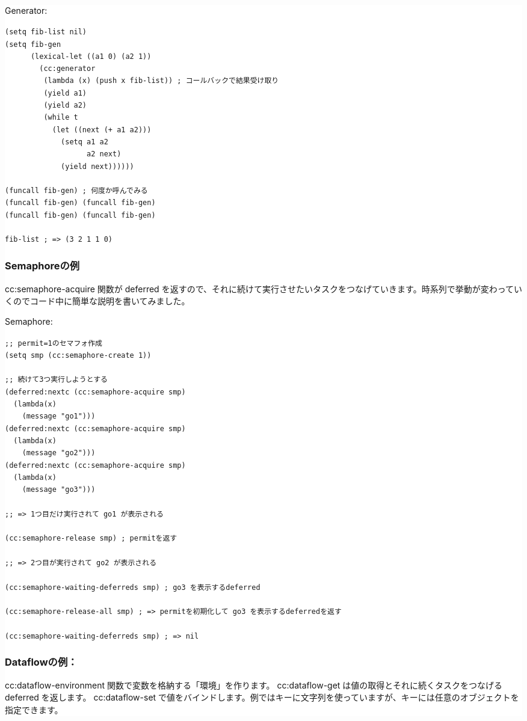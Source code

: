 Generator:

    (setq fib-list nil)
    (setq fib-gen
          (lexical-let ((a1 0) (a2 1))
            (cc:generator
             (lambda (x) (push x fib-list)) ; コールバックで結果受け取り
             (yield a1)
             (yield a2)
             (while t
               (let ((next (+ a1 a2)))
                 (setq a1 a2
                       a2 next)
                 (yield next))))))
    
    (funcall fib-gen) ; 何度か呼んでみる
    (funcall fib-gen) (funcall fib-gen)
    (funcall fib-gen) (funcall fib-gen)
    
    fib-list ; => (3 2 1 1 0)
    
### Semaphoreの例

cc:semaphore-acquire 関数が deferred を返すので、それに続けて実行させたいタスクをつなげていきます。時系列で挙動が変わっていくのでコード中に簡単な説明を書いてみました。

Semaphore:

    ;; permit=1のセマフォ作成
    (setq smp (cc:semaphore-create 1))
    
    ;; 続けて3つ実行しようとする
    (deferred:nextc (cc:semaphore-acquire smp)
      (lambda(x) 
        (message "go1")))
    (deferred:nextc (cc:semaphore-acquire smp)
      (lambda(x) 
        (message "go2")))
    (deferred:nextc (cc:semaphore-acquire smp)
      (lambda(x) 
        (message "go3")))
    
    ;; => 1つ目だけ実行されて go1 が表示される
    
    (cc:semaphore-release smp) ; permitを返す
    
    ;; => 2つ目が実行されて go2 が表示される
    
    (cc:semaphore-waiting-deferreds smp) ; go3 を表示するdeferred
    
    (cc:semaphore-release-all smp) ; => permitを初期化して go3 を表示するdeferredを返す
    
    (cc:semaphore-waiting-deferreds smp) ; => nil

### Dataflowの例：

cc:dataflow-environment 関数で変数を格納する「環境」を作ります。 cc:dataflow-get は値の取得とそれに続くタスクをつなげる deferred を返します。 cc:dataflow-set で値をバインドします。例ではキーに文字列を使っていますが、キーには任意のオブジェクトを指定できます。
